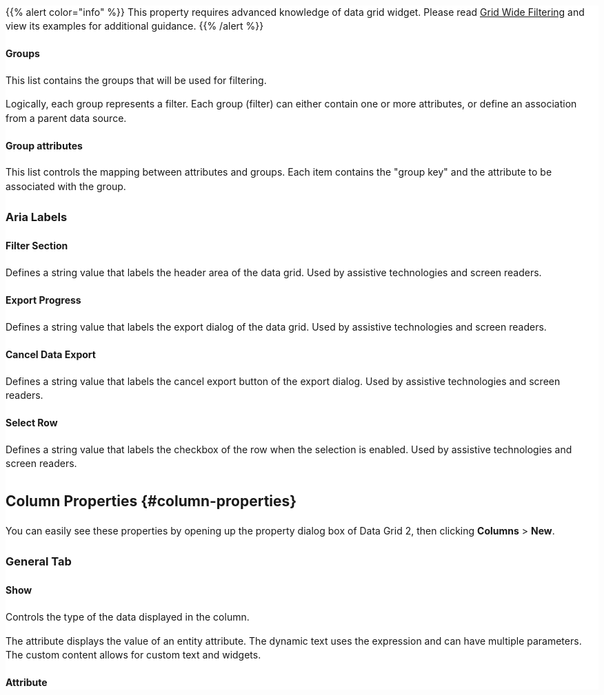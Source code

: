 {{% alert color="info" %}}
This property requires advanced knowledge of data grid widget. Please read [Grid Wide Filtering](/appstore/modules/data-grid-2/#grid-wide-filtering) and view its examples for additional guidance.
{{% /alert %}}

#### Groups

This list contains the groups that will be used for filtering.

Logically, each group represents a filter. Each group (filter) can either contain one or more attributes, or define an association from a parent data source.

#### Group attributes

This list controls the mapping between attributes and groups. Each item contains the "group key" and the attribute to be associated with the group.

### Aria Labels

#### Filter Section

Defines a string value that labels the header area of the data grid. Used by assistive technologies and screen readers.

#### Export Progress

Defines a string value that labels the export dialog of the data grid. Used by assistive technologies and screen readers.

#### Cancel Data Export

Defines a string value that labels the cancel export button of the export dialog. Used by assistive technologies and screen readers.

#### Select Row

Defines a string value that labels the checkbox of the row when the selection is enabled. Used by assistive technologies and screen readers.

## Column Properties {#column-properties}

You can easily see these properties by opening up the property dialog box of Data Grid 2, then clicking **Columns** > **New**.

### General Tab

#### Show

Controls the type of the data displayed in the column.

The attribute displays the value of an entity attribute. The dynamic text uses the expression and can have multiple parameters. The custom content allows for custom text and widgets.

#### Attribute
